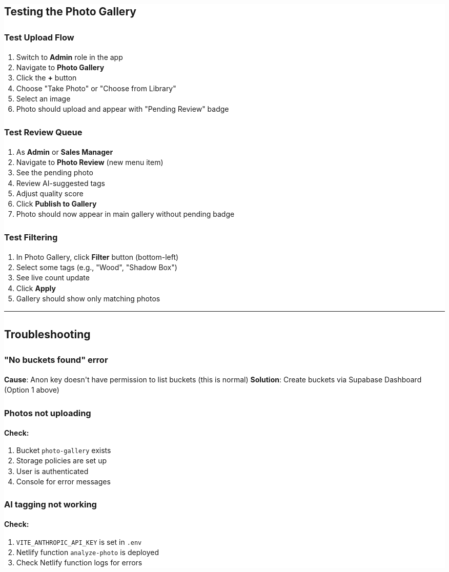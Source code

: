 
## Testing the Photo Gallery

### Test Upload Flow

1. Switch to **Admin** role in the app
2. Navigate to **Photo Gallery**
3. Click the **+** button
4. Choose "Take Photo" or "Choose from Library"
5. Select an image
6. Photo should upload and appear with "Pending Review" badge

### Test Review Queue

1. As **Admin** or **Sales Manager**
2. Navigate to **Photo Review** (new menu item)
3. See the pending photo
4. Review AI-suggested tags
5. Adjust quality score
6. Click **Publish to Gallery**
7. Photo should now appear in main gallery without pending badge

### Test Filtering

1. In Photo Gallery, click **Filter** button (bottom-left)
2. Select some tags (e.g., "Wood", "Shadow Box")
3. See live count update
4. Click **Apply**
5. Gallery should show only matching photos

---

## Troubleshooting

### "No buckets found" error
**Cause**: Anon key doesn't have permission to list buckets (this is normal)
**Solution**: Create buckets via Supabase Dashboard (Option 1 above)

### Photos not uploading
**Check:**
1. Bucket `photo-gallery` exists
2. Storage policies are set up
3. User is authenticated
4. Console for error messages

### AI tagging not working
**Check:**
1. `VITE_ANTHROPIC_API_KEY` is set in `.env`
2. Netlify function `analyze-photo` is deployed
3. Check Netlify function logs for errors
